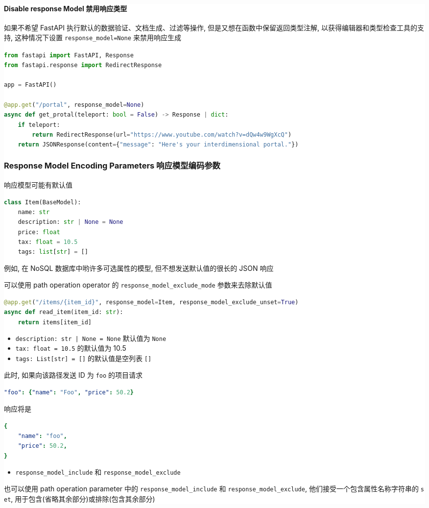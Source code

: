#### Disable response Model 禁用响应类型
如果不希望 FastAPI 执行默认的数据验证、文档生成、过滤等操作, 但是又想在函数中保留返回类型注解, 以获得编辑器和类型检查工具的支持, 这种情况下设置 `response_model=None` 来禁用响应生成
```Python
from fastapi import FastAPI, Response
from fastapi.response import RedirectResponse

app = FastAPI()

@app.get("/portal", response_model=None)
async def get_protal(teleport: bool = False) -> Response | dict:
    if teleport:
        return RedirectResponse(url="https://www.youtube.com/watch?v=dQw4w9WgXcQ")
    return JSONResponse(content={"message": "Here's your interdimensional portal."})
```


### Response Model Encoding Parameters 响应模型编码参数
响应模型可能有默认值
```Python
class Item(BaseModel):
    name: str
    description: str | None = None
    price: float
    tax: float = 10.5
    tags: list[str] = []
```
例如, 在 NoSQL 数据库中哟许多可选属性的模型, 但不想发送默认值的很长的 JSON 响应

可以使用 path operation operator 的 `response_model_exclude_mode` 参数来去除默认值
```Python
@app.get("/items/{item_id}", response_model=Item, response_model_exclude_unset=True)
async def read_item(item_id: str):
    return items[item_id]
```
- `description: str | None = None` 默认值为 `None`
- `tax: float = 10.5` 的默认值为 10.5
- `tags: List[str] = []` 的默认值是空列表 `[]`

此时, 如果向该路径发送 ID 为 `foo` 的项目请求
```yaml
"foo": {"name": "Foo", "price": 50.2}
```

响应将是
```yaml
{
    "name": "foo",
    "price": 50.2,
}
```

- `response_model_include` 和 `response_model_exclude`

也可以使用 path operation parameter 中的 `response_model_include` 和 `response_model_exclude`, 他们接受一个包含属性名称字符串的 `set`, 用于包含(省略其余部分)或排除(包含其余部分)
